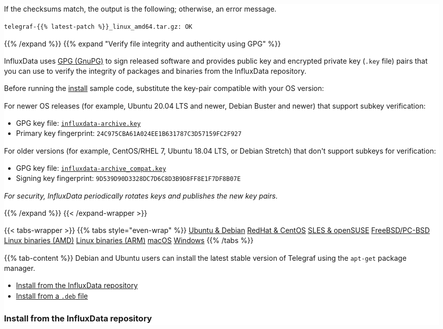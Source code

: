 If the checksums match, the output is the following; otherwise, an error message.

```
telegraf-{{% latest-patch %}}_linux_amd64.tar.gz: OK
```

{{% /expand %}}
{{% expand "Verify file integrity and authenticity using GPG" %}}

InfluxData uses [GPG (GnuPG)](https://www.gnupg.org/software/) to sign released software and provides
public key and encrypted private key (`.key` file) pairs that you can use to
verify the integrity of packages and binaries from the InfluxData repository.

Before running the [install](#download-and-install-instructions) sample code, substitute the key-pair compatible with your OS version:

For newer OS releases (for example, Ubuntu 20.04 LTS and newer, Debian Buster
and newer) that support subkey verification:

-  GPG key file: [`influxdata-archive.key`](https://repos.influxdata.com/influxdata-archive.key)
-  Primary key fingerprint: `24C975CBA61A024EE1B631787C3D57159FC2F927`

For older versions (for example, CentOS/RHEL 7, Ubuntu 18.04 LTS, or Debian
Stretch) that don't support subkeys for verification:

-  GPG key file: [`influxdata-archive_compat.key`](https://repos.influxdata.com/influxdata-archive_compat.key)
-  Signing key fingerprint: `9D539D90D3328DC7D6C8D3B9D8FF8E1F7DF8B07E`

_For security, InfluxData periodically rotates keys and publishes the new key pairs._

{{% /expand %}}
{{< /expand-wrapper >}}

<span id="download-and-install-instructions"></span>

{{< tabs-wrapper >}}
{{% tabs style="even-wrap" %}}
  [Ubuntu & Debian](#)
  [RedHat & CentOS](#)
  [SLES & openSUSE](#)
  [FreeBSD/PC-BSD](#)
  [Linux binaries (AMD)](#)
  [Linux binaries (ARM)](#)
  [macOS](#)
  [Windows](#)
{{% /tabs %}}

{{% tab-content %}}
Debian and Ubuntu users can install the latest stable version of Telegraf using
the `apt-get` package manager.

- [Install from the InfluxData repository](#install-from-the-influxdata-repository)
- [Install from a `.deb` file](#install-from-a-deb-file)

### Install from the InfluxData repository
